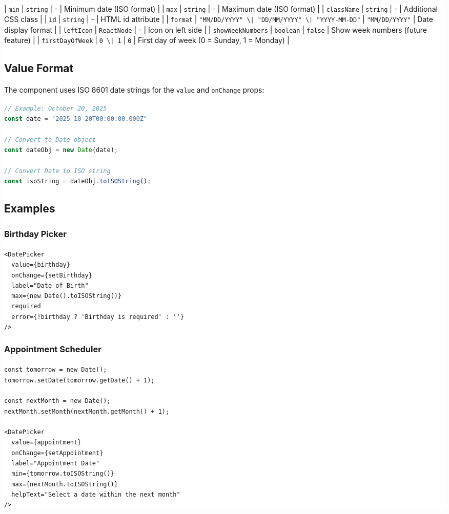 | `min` | `string` | - | Minimum date (ISO format) |
| `max` | `string` | - | Maximum date (ISO format) |
| `className` | `string` | - | Additional CSS class |
| `id` | `string` | - | HTML id attribute |
| `format` | `"MM/DD/YYYY" \| "DD/MM/YYYY" \| "YYYY-MM-DD"` | `"MM/DD/YYYY"` | Date display format |
| `leftIcon` | `ReactNode` | - | Icon on left side |
| `showWeekNumbers` | `boolean` | `false` | Show week numbers (future feature) |
| `firstDayOfWeek` | `0 \| 1` | `0` | First day of week (0 = Sunday, 1 = Monday) |

## Value Format

The component uses ISO 8601 date strings for the `value` and `onChange` props:

```typescript
// Example: October 20, 2025
const date = "2025-10-20T00:00:00.000Z"

// Convert to Date object
const dateObj = new Date(date);

// Convert Date to ISO string
const isoString = dateObj.toISOString();
```

## Examples

### Birthday Picker

```tsx
<DatePicker
  value={birthday}
  onChange={setBirthday}
  label="Date of Birth"
  max={new Date().toISOString()}
  required
  error={!birthday ? 'Birthday is required' : ''}
/>
```

### Appointment Scheduler

```tsx
const tomorrow = new Date();
tomorrow.setDate(tomorrow.getDate() + 1);

const nextMonth = new Date();
nextMonth.setMonth(nextMonth.getMonth() + 1);

<DatePicker
  value={appointment}
  onChange={setAppointment}
  label="Appointment Date"
  min={tomorrow.toISOString()}
  max={nextMonth.toISOString()}
  helpText="Select a date within the next month"
/>
```
